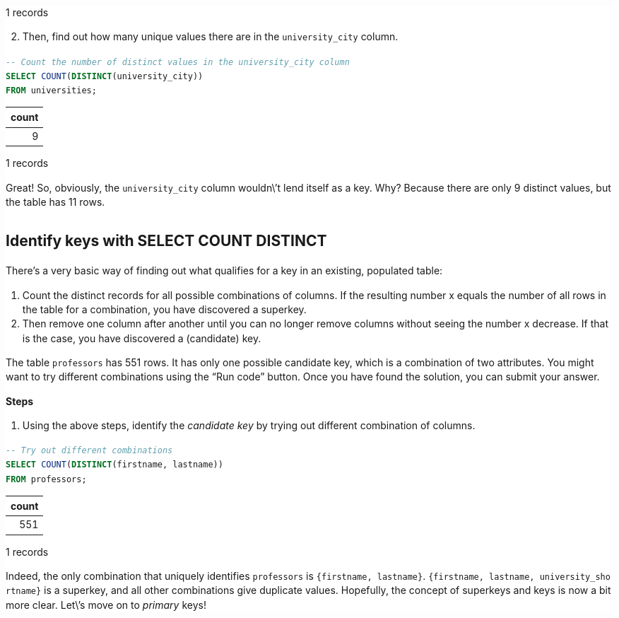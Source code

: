 1 records

2.  Then, find out how many unique values there are in the
    `university_city` column.

``` sql
-- Count the number of distinct values in the university_city column
SELECT COUNT(DISTINCT(university_city)) 
FROM universities;
```

| count |
|------:|
|     9 |

1 records

Great! So, obviously, the `university_city` column wouldn\\’t lend
itself as a key. Why? Because there are only 9 distinct values, but the
table has 11 rows.

## Identify keys with SELECT COUNT DISTINCT

There’s a very basic way of finding out what qualifies for a key in an
existing, populated table:

1.  Count the distinct records for all possible combinations of columns.
    If the resulting number x equals the number of all rows in the table
    for a combination, you have discovered a superkey.
2.  Then remove one column after another until you can no longer remove
    columns without seeing the number x decrease. If that is the case,
    you have discovered a (candidate) key.

The table `professors` has 551 rows. It has only one possible candidate
key, which is a combination of two attributes. You might want to try
different combinations using the “Run code” button. Once you have found
the solution, you can submit your answer.

**Steps**

1.  Using the above steps, identify the *candidate key* by trying out
    different combination of columns.

``` sql
-- Try out different combinations
SELECT COUNT(DISTINCT(firstname, lastname)) 
FROM professors;
```

| count |
|------:|
|   551 |

1 records

Indeed, the only combination that uniquely identifies `professors` is
`{firstname, lastname}`. `{firstname, lastname, university_shortname}`
is a superkey, and all other combinations give duplicate values.
Hopefully, the concept of superkeys and keys is now a bit more clear.
Let\\’s move on to *primary* keys!
